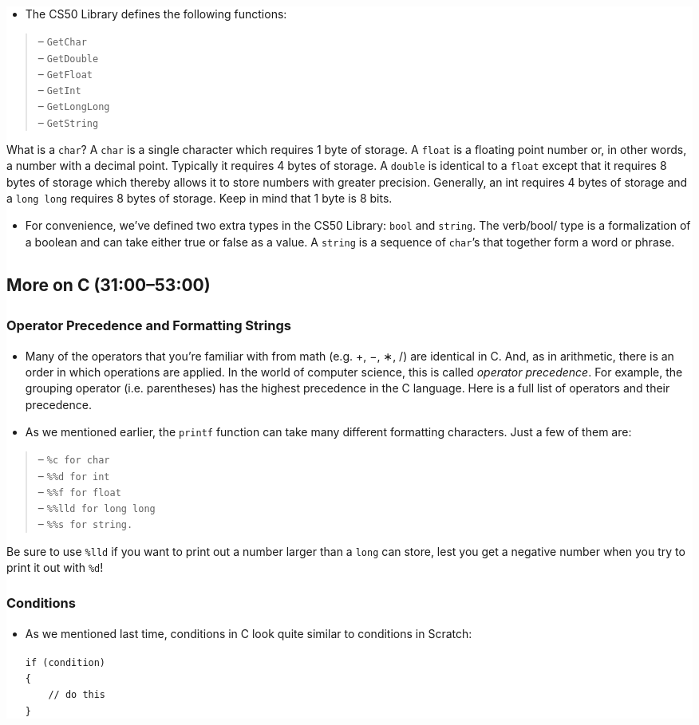 * The CS50 Library defines the following functions:

> – `GetChar`<br />
> – `GetDouble`<br />
> – `GetFloat`<br />
> – `GetInt`<br />
> – `GetLongLong`<br />
> – `GetString`<br />

What is a `char`? A `char` is a single character which requires 1 byte of
storage. A `float` is a floating point number or, in other words, a number
with a decimal point. Typically it requires 4 bytes of storage. A `double`
is identical to a `float` except that it requires 8 bytes of storage which
thereby allows it to store numbers with greater precision. Generally, an
int requires 4 bytes of storage and a `long long` requires 8 bytes of storage.
Keep in mind that 1 byte is 8 bits.

* For convenience, we’ve defined two extra types in the CS50 Library: `bool`
and `string`. The verb/bool/ type is a formalization of a boolean and can
take either true or false as a value. A `string` is a sequence of `char`’s that
together form a word or phrase.


## More on C (31:00–53:00)

### Operator Precedence and Formatting Strings

* Many of the operators that you’re familiar with from math (e.g. +, −,
∗, /) are identical in C. And, as in arithmetic, there is an order in which
operations are applied. In the world of computer science, this is called
*operator precedence*. For example, the grouping operator (i.e. parentheses)
has the highest precedence in the C language. Here is a full list of operators
and their precedence.

* As we mentioned earlier, the `printf` function can take many different
formatting characters. Just a few of them are:

> – `%c for char`<br />
> – `%%d for int`<br />
> – `%%f for float`<br />
> – `%%lld for long long`<br />
> – `%%s for string.`<br />

Be sure to use `%lld` if you want to print out a number larger than a `long` 
can store, lest you get a negative number when you try to print it out with
`%d`!

### Conditions

* As we mentioned last time, conditions in C look quite similar to conditions
  in Scratch:

      if (condition)
      {
          // do this
      }

